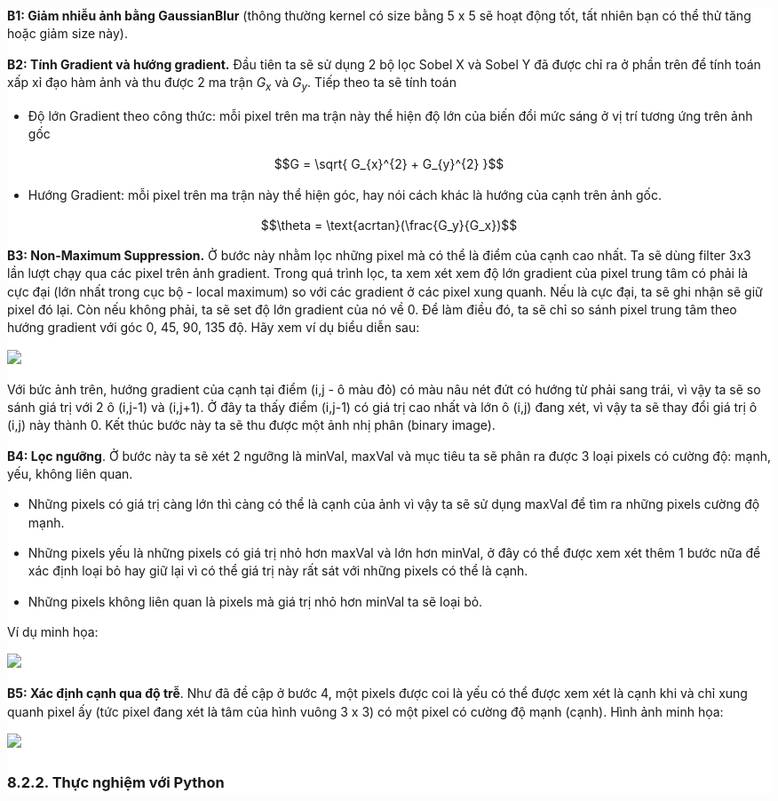 **B1: Giảm nhiễu ảnh bằng GaussianBlur** (thông thường kernel có size bằng 5 x 5 sẽ hoạt động tốt, tất nhiên bạn có thể thử tăng hoặc giảm size này).

**B2: Tính Gradient và hướng gradient.** Đầu tiên ta sẽ sử dụng 2 bộ lọc Sobel X và Sobel Y đã được chỉ ra ở phần trên để tính toán xấp xỉ đạo hàm ảnh và thu được 2 ma trận $G_x$ và $G_y$. Tiếp theo ta sẽ tính toán 

  - Độ lớn Gradient theo công thức: mỗi pixel trên ma trận này thể hiện độ lớn của biến đổi mức sáng ở vị trí tương ứng trên ảnh gốc

  $$G = \sqrt{ G_{x}^{2} + G_{y}^{2} }$$

  - Hướng Gradient: mỗi pixel trên ma trận này thể hiện góc, hay nói cách khác là hướng của cạnh trên ảnh gốc.

  $$\theta = \text{acrtan}(\frac{G_y}{G_x})$$

**B3: Non-Maximum Suppression.** Ở bước này nhằm lọc những pixel mà có thể là điểm của cạnh cao nhất. Ta sẽ dùng filter 3x3 lần lượt chạy qua các pixel trên ảnh gradient. Trong quá trình lọc, ta xem xét xem độ lớn gradient của pixel trung tâm có phải là cực đại (lớn nhất trong cục bộ - local maximum) so với các gradient ở các pixel xung quanh. Nếu là cực đại, ta sẽ ghi nhận sẽ giữ pixel đó lại. Còn nếu không phải, ta sẽ set độ lớn gradient của nó về 0. Để làm điều đó, ta sẽ chỉ so sánh pixel trung tâm theo hướng gradient với góc 0, 45, 90, 135 độ. Hãy xem ví dụ biểu diễn sau:

<img src="/assets/images/bai9/anh40.jpg" class="smallpic"/>

Với bức ảnh trên, hướng gradient của cạnh tại điểm (i,j - ô màu đỏ) có màu nâu nét đứt có hướng từ phải sang trái, vì vậy ta sẽ so sánh giá trị với 2 ô (i,j-1) và (i,j+1). Ở đây ta thấy điểm (i,j-1) có giá trị cao nhất và lớn ô (i,j) đang xét, vì vậy ta sẽ thay đổi giá trị ô (i,j) này thành 0. Kết thúc bước này ta sẽ thu được một ảnh nhị phân (binary image).

**B4: Lọc ngưỡng**. Ở bước này ta sẽ xét 2 ngưỡng là minVal, maxVal và mục tiêu ta sẽ phân ra được 3 loại pixels có cường độ: mạnh, yếu, không liên quan.

- Những pixels có giá trị càng lớn thì càng có thể là cạnh của ảnh vì vậy ta sẽ sử dụng maxVal để tìm ra những pixels cường độ mạnh. 

- Những pixels yếu là những pixels có giá trị nhỏ hơn maxVal và lớn hơn minVal, ở đây có thể được xem xét thêm 1 bước nữa để xác định loại bỏ hay giữ lại vì có thể giá trị này rất sát với những pixels có thể là cạnh.

- Những pixels không liên quan là pixels mà giá trị nhỏ hơn minVal ta sẽ loại bỏ.

Ví dụ minh họa:

<img src="/assets/images/bai9/anh41.jpg" class="smallpic"/>

**B5: Xác định cạnh qua độ trễ**. Như đã đề cập ở bước 4, một pixels được coi là yếu có thể được xem xét là cạnh khi và chỉ xung quanh pixel ấy (tức pixel đang xét là tâm của hình vuông 3 x 3) có một pixel có cường độ mạnh (cạnh). Hình ảnh minh họa:

<img src="/assets/images/bai9/anh49.jpg" class="smallpic"/>

<a name="822-implement"></a>

### 8.2.2. Thực nghiệm với Python

